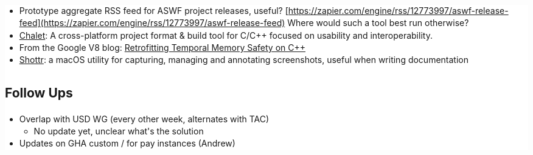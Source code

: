 * Prototype aggregate RSS feed for ASWF project releases, useful? [https://zapier.com/engine/rss/12773997/aswf-release-feed](https://zapier.com/engine/rss/12773997/aswf-release-feed) Where would such a tool best run otherwise?
* [Chalet](https://www.chalet-work.space/): A cross-platform project format & build tool for C/C++ focused on usability and interoperability.
* From the Google V8 blog: [Retrofitting Temporal Memory Safety on C++](https://v8.dev/blog/retrofitting-temporal-memory-safety-on-c++)
* [Shottr](https://shottr.cc/): a macOS utility for capturing, managing and annotating screenshots, useful when writing documentation

## Follow Ups

* Overlap with USD WG (every other week, alternates with TAC)
    * No update yet, unclear what's the solution
* Updates on GHA custom / for pay instances (Andrew)
